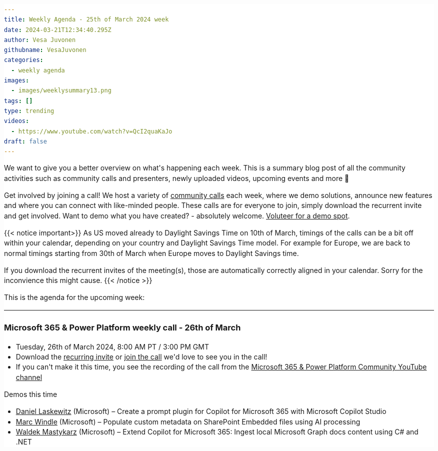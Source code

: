 ```yaml
---
title: Weekly Agenda - 25th of March 2024 week
date: 2024-03-21T12:34:40.295Z
author: Vesa Juvonen
githubname: VesaJuvonen
categories:
  - weekly agenda
images:
  - images/weeklysummary13.png
tags: []
type: trending
videos:
  - https://www.youtube.com/watch?v=QcI2quaKaJo
draft: false
---
```


We want to give you a better overview on what's happening each week. This is a summary blog post of all the community activities such as community calls and presenters, newly uploaded videos, upcoming events and more 🚀 

Get involved by joining a call! We host a variety of [community calls](https://aka.ms/community/calls) each week, where we demo solutions, announce new features and where you can connect with like-minded people. These calls are for everyone to join, simply download the recurrent invite and get involved. Want to demo what you have created? - absolutely welcome. [Voluteer for a demo spot](https://aka.ms/community/request/demo).

{{< notice important>}}
As US moved already to Daylight Savings Time on 10th of March, timings of the calls can be a bit off within your calendar, depending on your country and Daylight Savings Time model. For example for Europe, we are back to normal timings starting from 30th of March when Europe moves to Daylight Savings time. 

If you download the recurrent invites of the meeting(s), those are automatically correctly aligned in your calendar. Sorry for the inconvience this might cause.
{{< /notice >}}

This is the agenda for the upcoming week:

---

### Microsoft 365 & Power Platform weekly call - 26th of March

* Tuesday, 26th of March 2024, 8:00 AM PT / 3:00 PM GMT
* Download the [recurring invite](https://aka.ms/m365-dev-call) or [join the call](https://aka.ms/m365-dev-call-join) we'd love to see you in the call!
* If you can't make it this time, you see the recording of the call from the [Microsoft 365 & Power Platform Community YouTube channel](https://www.youtube.com/playlist?list=PLR9nK3mnD-OUQOW86tT5dkCRQAVGY7DlH)

Demos this time

* [Daniel Laskewitz](https://www.linkedin.com/in/laskewitz/) (Microsoft) – Create a prompt plugin for Copilot for Microsoft 365 with Microsoft Copilot Studio
* [Marc Windle](https://www.linkedin.com/in/marc-windle-908b3055/) (Microsoft) – Populate custom metadata on SharePoint Embedded files using AI processing
* [Waldek Mastykarz](https://www.linkedin.com/in/waldekmastykarz/) (Microsoft) – Extend Copilot for Microsoft 365: Ingest local Microsoft Graph docs content using C# and .NET
